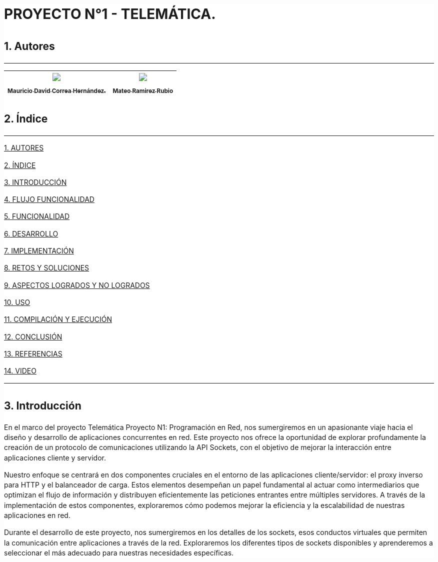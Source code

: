 # PROYECTO N°1 - TELEMÁTICA.
## 1. Autores
---
| [<img src="https://avatars.githubusercontent.com/u/81777898?s=400&u=2eeba9c363f9c474c7fb419ef36562e2d2b6b866&v=4" width=115><br><sub>Mauricio David Correa Hernández.</sub>](https://github.com/MauricioDCH) | [<img src="https://avatars.githubusercontent.com/u/100296963?v=4" width=115><br><sub>Mateo Ramirez Rubio</sub>](https://github.com/MateoRamirezRubio1) |
| :----------------------------------------------------------------------------------------------------------------------------------------------------------------------------------------------------------: | :----------------------------------------------------------------------------------------------------------------------------------------------------: |

## 2. Índice
---

[1. AUTORES](#1.-Autores)

[2. ÍNDICE](#2.-Índice)

[3. INTRODUCCIÓN](#3.-Introducción)

[4. FLUJO FUNCIONALIDAD](#4-Flujo-funcionalidad)

[5. FUNCIONALIDAD](#5-Funcionalidad)

[6. DESARROLLO](#6-Desarrollo)

[7. IMPLEMENTACIÓN](#7-Implementación)

[8. RETOS Y SOLUCIONES](#8-Retos-y-soluciones)

[9. ASPECTOS LOGRADOS Y NO LOGRADOS](#9-Aspectos-logrados-y-no-logrados)

[10. USO](#10-Uso)

[11. COMPILACIÓN Y EJECUCIÓN](11.-Compilación-y-ejecución.)

[12. CONCLUSIÓN](#12-Conclusión)

[13. REFERENCIAS](#13-Referencias)

[14. VIDEO](#14-video)

---
## 3. Introducción

En el marco del proyecto Telemática Proyecto N1: Programación en Red, nos sumergiremos en un apasionante viaje hacia el diseño y desarrollo de aplicaciones concurrentes en red. Este proyecto nos ofrece la oportunidad de explorar profundamente la creación de un protocolo de comunicaciones utilizando la API Sockets, con el objetivo de mejorar la interacción entre aplicaciones cliente y servidor.

Nuestro enfoque se centrará en dos componentes cruciales en el entorno de las aplicaciones cliente/servidor: el proxy inverso para HTTP y el balanceador de carga. Estos elementos desempeñan un papel fundamental al actuar como intermediarios que optimizan el flujo de información y distribuyen eficientemente las peticiones entrantes entre múltiples servidores. A través de la implementación de estos componentes, exploraremos cómo podemos mejorar la eficiencia y la escalabilidad de nuestras aplicaciones en red.

Durante el desarrollo de este proyecto, nos sumergiremos en los detalles de los sockets, esos conductos virtuales que permiten la comunicación entre aplicaciones a través de la red. Exploraremos los diferentes tipos de sockets disponibles y aprenderemos a seleccionar el más adecuado para nuestras necesidades específicas.

